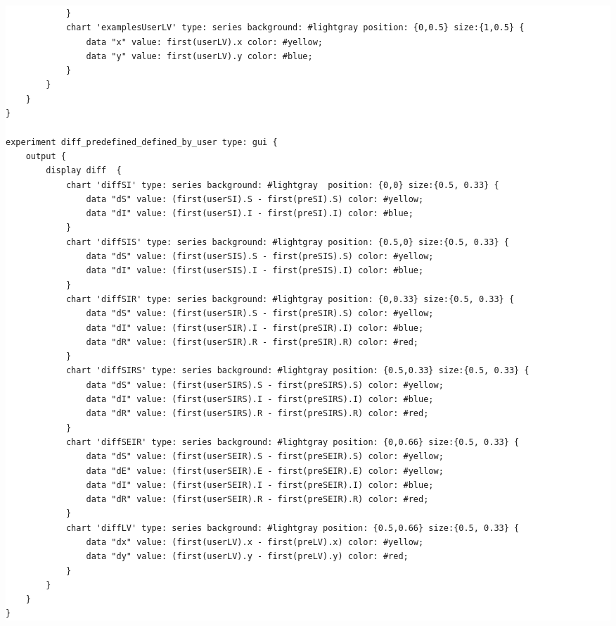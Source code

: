 ```
			}
			chart 'examplesUserLV' type: series background: #lightgray position: {0,0.5} size:{1,0.5} {
				data "x" value: first(userLV).x color: #yellow;
				data "y" value: first(userLV).y color: #blue;
			}			
		}						
	}
}

experiment diff_predefined_defined_by_user type: gui {
	output {
		display diff  {
			chart 'diffSI' type: series background: #lightgray  position: {0,0} size:{0.5, 0.33} {
				data "dS" value: (first(userSI).S - first(preSI).S) color: #yellow;
				data "dI" value: (first(userSI).I - first(preSI).I) color: #blue;
			}
			chart 'diffSIS' type: series background: #lightgray position: {0.5,0} size:{0.5, 0.33} {
				data "dS" value: (first(userSIS).S - first(preSIS).S) color: #yellow;
				data "dI" value: (first(userSIS).I - first(preSIS).I) color: #blue;
			}
			chart 'diffSIR' type: series background: #lightgray position: {0,0.33} size:{0.5, 0.33} {
				data "dS" value: (first(userSIR).S - first(preSIR).S) color: #yellow;
				data "dI" value: (first(userSIR).I - first(preSIR).I) color: #blue;
				data "dR" value: (first(userSIR).R - first(preSIR).R) color: #red;
			}		
			chart 'diffSIRS' type: series background: #lightgray position: {0.5,0.33} size:{0.5, 0.33} {
				data "dS" value: (first(userSIRS).S - first(preSIRS).S) color: #yellow;
				data "dI" value: (first(userSIRS).I - first(preSIRS).I) color: #blue;
				data "dR" value: (first(userSIRS).R - first(preSIRS).R) color: #red;
			}	
			chart 'diffSEIR' type: series background: #lightgray position: {0,0.66} size:{0.5, 0.33} {
				data "dS" value: (first(userSEIR).S - first(preSEIR).S) color: #yellow;
				data "dE" value: (first(userSEIR).E - first(preSEIR).E) color: #yellow;				
				data "dI" value: (first(userSEIR).I - first(preSEIR).I) color: #blue;
				data "dR" value: (first(userSEIR).R - first(preSEIR).R) color: #red;
			}	
			chart 'diffLV' type: series background: #lightgray position: {0.5,0.66} size:{0.5, 0.33} {
				data "dx" value: (first(userLV).x - first(preLV).x) color: #yellow;
				data "dy" value: (first(userLV).y - first(preLV).y) color: #red;				
			}					
		}	
	}
}

```
